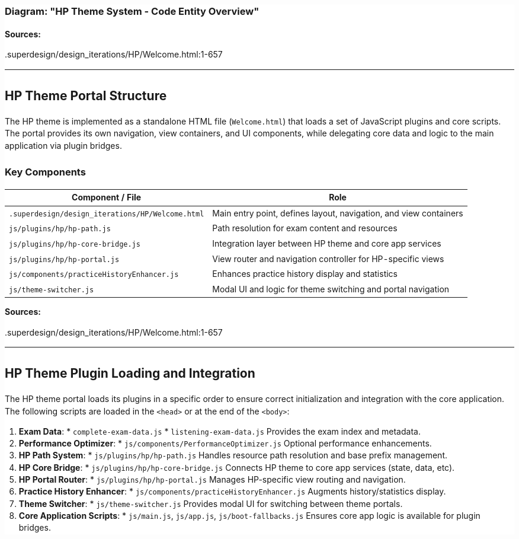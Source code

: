 ### Diagram: "HP Theme System - Code Entity Overview"

```

```

**Sources:**  

.superdesign/design_iterations/HP/Welcome.html:1-657

---

## HP Theme Portal Structure

The HP theme is implemented as a standalone HTML file (`Welcome.html`) that loads a set of JavaScript plugins and core scripts. The portal provides its own navigation, view containers, and UI components, while delegating core data and logic to the main application via plugin bridges.

### Key Components

| Component / File | Role |
| --- | --- |
| `.superdesign/design_iterations/HP/Welcome.html` | Main entry point, defines layout, navigation, and view containers |
| `js/plugins/hp/hp-path.js` | Path resolution for exam content and resources |
| `js/plugins/hp/hp-core-bridge.js` | Integration layer between HP theme and core app services |
| `js/plugins/hp/hp-portal.js` | View router and navigation controller for HP-specific views |
| `js/components/practiceHistoryEnhancer.js` | Enhances practice history display and statistics |
| `js/theme-switcher.js` | Modal UI and logic for theme switching and portal navigation |

**Sources:**  

.superdesign/design_iterations/HP/Welcome.html:1-657

---

## HP Theme Plugin Loading and Integration

The HP theme portal loads its plugins in a specific order to ensure correct initialization and integration with the core application. The following scripts are loaded in the `<head>` or at the end of the `<body>`:

1. **Exam Data**: * `complete-exam-data.js` * `listening-exam-data.js`   Provides the exam index and metadata.
2. **Performance Optimizer**: * `js/components/PerformanceOptimizer.js`   Optional performance enhancements.
3. **HP Path System**: * `js/plugins/hp/hp-path.js`   Handles resource path resolution and base prefix management.
4. **HP Core Bridge**: * `js/plugins/hp/hp-core-bridge.js`   Connects HP theme to core app services (state, data, etc).
5. **HP Portal Router**: * `js/plugins/hp/hp-portal.js`   Manages HP-specific view routing and navigation.
6. **Practice History Enhancer**: * `js/components/practiceHistoryEnhancer.js`   Augments history/statistics display.
7. **Theme Switcher**: * `js/theme-switcher.js`   Provides modal UI for switching between theme portals.
8. **Core Application Scripts**: * `js/main.js`, `js/app.js`, `js/boot-fallbacks.js`   Ensures core app logic is available for plugin bridges.
